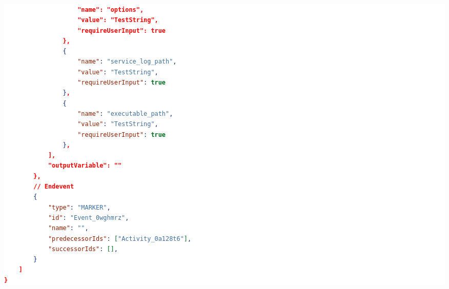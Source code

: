 ``` json
                    "name": "options",
                    "value": "TestString",
                    "requireUserInput": true
                },
                {
                    "name": "service_log_path",
                    "value": "TestString",
                    "requireUserInput": true
                },
                {
                    "name": "executable_path",
                    "value": "TestString",
                    "requireUserInput": true
                },
            ],
            "outputVariable": ""
        },
        // Endevent
        {
            "type": "MARKER",
            "id": "Event_0wghmrz",
            "name": "",
            "predecessorIds": ["Activity_0a128t6"],
            "successorIds": [],
        }
    ]
}
```

</td>
</tr>
</tr>
</table>
